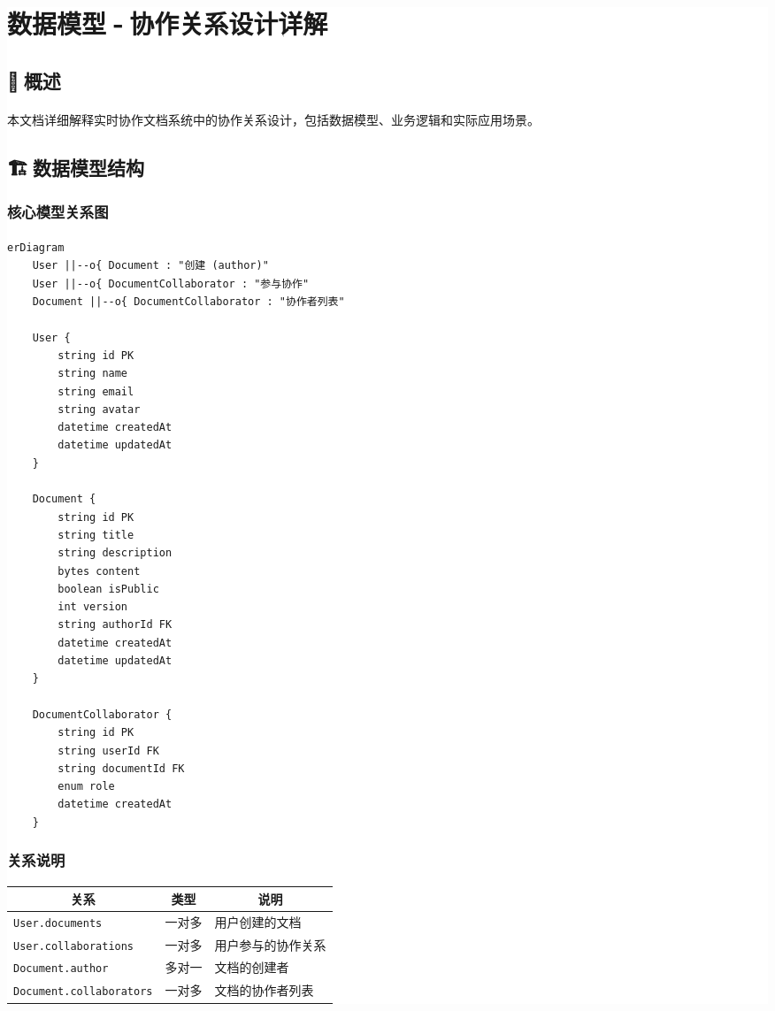 # 数据模型 - 协作关系设计详解

## 📖 概述

本文档详细解释实时协作文档系统中的协作关系设计，包括数据模型、业务逻辑和实际应用场景。

## 🏗️ 数据模型结构

### 核心模型关系图

```mermaid
erDiagram
    User ||--o{ Document : "创建 (author)"
    User ||--o{ DocumentCollaborator : "参与协作"
    Document ||--o{ DocumentCollaborator : "协作者列表"
    
    User {
        string id PK
        string name
        string email
        string avatar
        datetime createdAt
        datetime updatedAt
    }
    
    Document {
        string id PK
        string title
        string description
        bytes content
        boolean isPublic
        int version
        string authorId FK
        datetime createdAt
        datetime updatedAt
    }
    
    DocumentCollaborator {
        string id PK
        string userId FK
        string documentId FK
        enum role
        datetime createdAt
    }
```

### 关系说明

| 关系 | 类型 | 说明 |
|------|------|------|
| `User.documents` | 一对多 | 用户创建的文档 |
| `User.collaborations` | 一对多 | 用户参与的协作关系 |
| `Document.author` | 多对一 | 文档的创建者 |
| `Document.collaborators` | 一对多 | 文档的协作者列表 |
